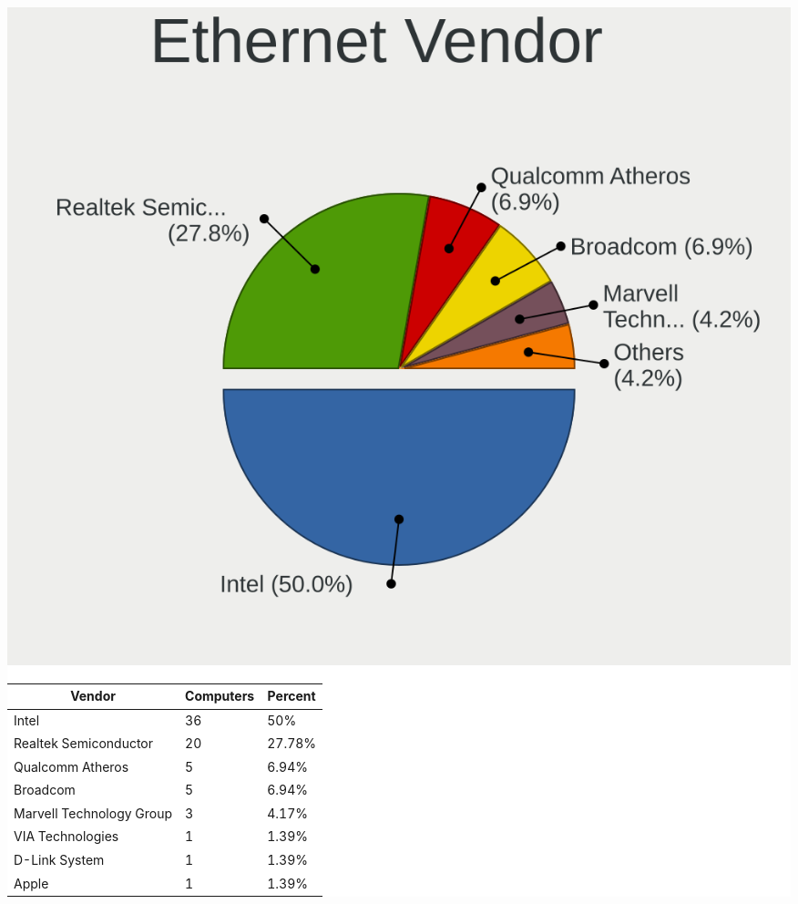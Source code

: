 ![Ethernet Vendor](./images/pie_chart_bsd/net_ethernet_vendor.svg)


| Vendor                   | Computers | Percent |
|--------------------------|-----------|---------|
| Intel                    | 36        | 50%     |
| Realtek Semiconductor    | 20        | 27.78%  |
| Qualcomm Atheros         | 5         | 6.94%   |
| Broadcom                 | 5         | 6.94%   |
| Marvell Technology Group | 3         | 4.17%   |
| VIA Technologies         | 1         | 1.39%   |
| D-Link System            | 1         | 1.39%   |
| Apple                    | 1         | 1.39%   |
